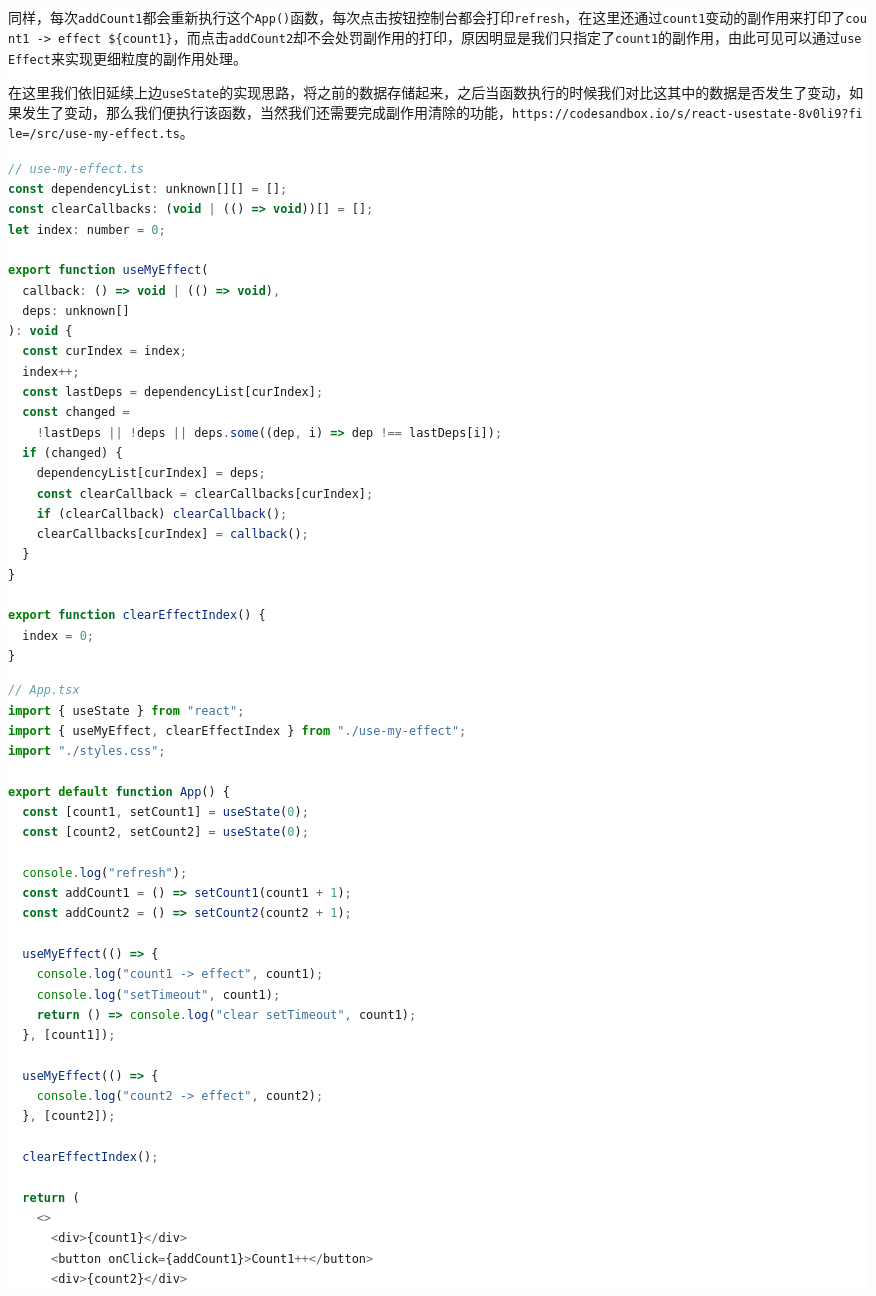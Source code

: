 同样，每次`addCount1`都会重新执行这个`App()`函数，每次点击按钮控制台都会打印`refresh`，在这里还通过`count1`变动的副作用来打印了`count1 -> effect ${count1}`，而点击`addCount2`却不会处罚副作用的打印，原因明显是我们只指定了`count1`的副作用，由此可见可以通过`useEffect`来实现更细粒度的副作用处理。  

在这里我们依旧延续上边`useState`的实现思路，将之前的数据存储起来，之后当函数执行的时候我们对比这其中的数据是否发生了变动，如果发生了变动，那么我们便执行该函数，当然我们还需要完成副作用清除的功能，`https://codesandbox.io/s/react-usestate-8v0li9?file=/src/use-my-effect.ts`。 


```js
// use-my-effect.ts
const dependencyList: unknown[][] = [];
const clearCallbacks: (void | (() => void))[] = [];
let index: number = 0;

export function useMyEffect(
  callback: () => void | (() => void),
  deps: unknown[]
): void {
  const curIndex = index;
  index++;
  const lastDeps = dependencyList[curIndex];
  const changed =
    !lastDeps || !deps || deps.some((dep, i) => dep !== lastDeps[i]);
  if (changed) {
    dependencyList[curIndex] = deps;
    const clearCallback = clearCallbacks[curIndex];
    if (clearCallback) clearCallback();
    clearCallbacks[curIndex] = callback();
  }
}

export function clearEffectIndex() {
  index = 0;
}
```

```js
// App.tsx
import { useState } from "react";
import { useMyEffect, clearEffectIndex } from "./use-my-effect";
import "./styles.css";

export default function App() {
  const [count1, setCount1] = useState(0);
  const [count2, setCount2] = useState(0);

  console.log("refresh");
  const addCount1 = () => setCount1(count1 + 1);
  const addCount2 = () => setCount2(count2 + 1);

  useMyEffect(() => {
    console.log("count1 -> effect", count1);
    console.log("setTimeout", count1);
    return () => console.log("clear setTimeout", count1);
  }, [count1]);

  useMyEffect(() => {
    console.log("count2 -> effect", count2);
  }, [count2]);

  clearEffectIndex();

  return (
    <>
      <div>{count1}</div>
      <button onClick={addCount1}>Count1++</button>
      <div>{count2}</div>
```